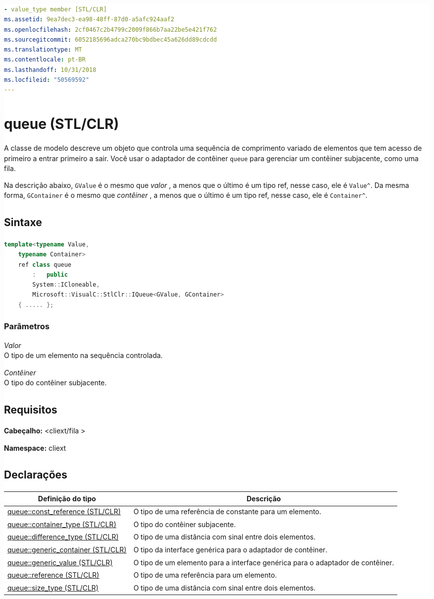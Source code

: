 ```yaml
- value_type member [STL/CLR]
ms.assetid: 9ea7dec3-ea98-48ff-87d0-a5afc924aaf2
ms.openlocfilehash: 2cf0467c2b4799c2009f866b7aa22be5e421f762
ms.sourcegitcommit: 6052185696adca270bc9bdbec45a626dd89cdcdd
ms.translationtype: MT
ms.contentlocale: pt-BR
ms.lasthandoff: 10/31/2018
ms.locfileid: "50569592"
---
```

# <a name="queue-stlclr"></a>queue (STL/CLR)

A classe de modelo descreve um objeto que controla uma sequência de comprimento variado de elementos que tem acesso de primeiro a entrar primeiro a sair. Você usar o adaptador de contêiner `queue` para gerenciar um contêiner subjacente, como uma fila.

Na descrição abaixo, `GValue` é o mesmo que *valor* , a menos que o último é um tipo ref, nesse caso, ele é `Value^`. Da mesma forma, `GContainer` é o mesmo que *contêiner* , a menos que o último é um tipo ref, nesse caso, ele é `Container^`.

## <a name="syntax"></a>Sintaxe

```cpp
template<typename Value,
    typename Container>
    ref class queue
        :   public
        System::ICloneable,
        Microsoft::VisualC::StlClr::IQueue<GValue, GContainer>
    { ..... };
```

### <a name="parameters"></a>Parâmetros

*Valor*<br/>
O tipo de um elemento na sequência controlada.

*Contêiner*<br/>
O tipo do contêiner subjacente.

## <a name="requirements"></a>Requisitos

**Cabeçalho:** \<cliext/fila >

**Namespace:** cliext

## <a name="declarations"></a>Declarações

|Definição do tipo|Descrição|
|---------------------|-----------------|
|[queue::const_reference (STL/CLR)](#const_reference)|O tipo de uma referência de constante para um elemento.|
|[queue::container_type (STL/CLR)](#container_type)|O tipo do contêiner subjacente.|
|[queue::difference_type (STL/CLR)](#difference_type)|O tipo de uma distância com sinal entre dois elementos.|
|[queue::generic_container (STL/CLR)](#generic_container)|O tipo da interface genérica para o adaptador de contêiner.|
|[queue::generic_value (STL/CLR)](#generic_value)|O tipo de um elemento para a interface genérica para o adaptador de contêiner.|
|[queue::reference (STL/CLR)](#reference)|O tipo de uma referência para um elemento.|
|[queue::size_type (STL/CLR)](#size_type)|O tipo de uma distância com sinal entre dois elementos.|